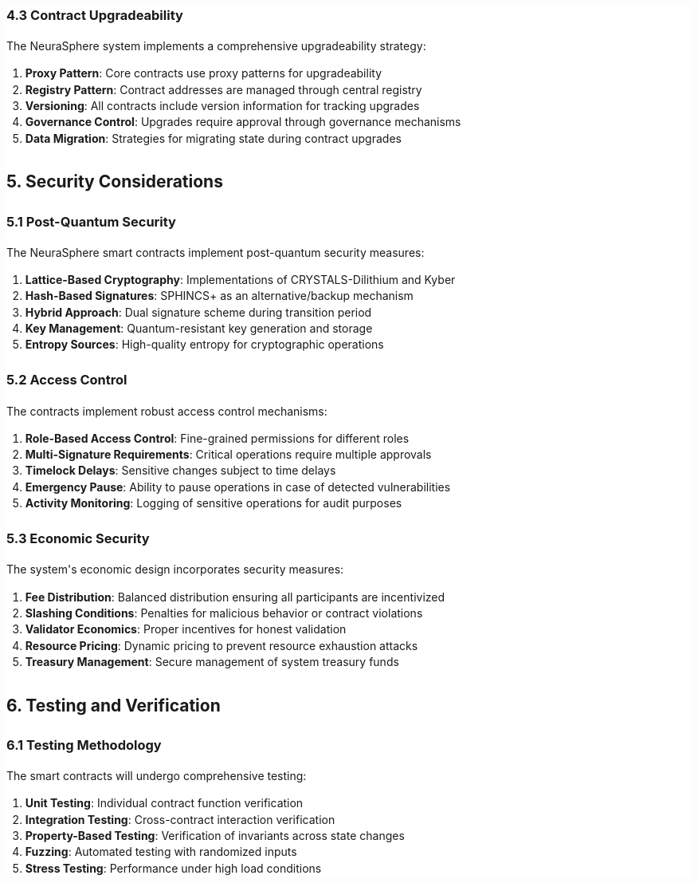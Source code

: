 ### 4.3 Contract Upgradeability

The NeuraSphere system implements a comprehensive upgradeability strategy:

1. **Proxy Pattern**: Core contracts use proxy patterns for upgradeability
2. **Registry Pattern**: Contract addresses are managed through central registry
3. **Versioning**: All contracts include version information for tracking upgrades
4. **Governance Control**: Upgrades require approval through governance mechanisms
5. **Data Migration**: Strategies for migrating state during contract upgrades

## 5. Security Considerations

### 5.1 Post-Quantum Security

The NeuraSphere smart contracts implement post-quantum security measures:

1. **Lattice-Based Cryptography**: Implementations of CRYSTALS-Dilithium and Kyber
2. **Hash-Based Signatures**: SPHINCS+ as an alternative/backup mechanism
3. **Hybrid Approach**: Dual signature scheme during transition period
4. **Key Management**: Quantum-resistant key generation and storage
5. **Entropy Sources**: High-quality entropy for cryptographic operations

### 5.2 Access Control

The contracts implement robust access control mechanisms:

1. **Role-Based Access Control**: Fine-grained permissions for different roles
2. **Multi-Signature Requirements**: Critical operations require multiple approvals
3. **Timelock Delays**: Sensitive changes subject to time delays
4. **Emergency Pause**: Ability to pause operations in case of detected vulnerabilities
5. **Activity Monitoring**: Logging of sensitive operations for audit purposes

### 5.3 Economic Security

The system's economic design incorporates security measures:

1. **Fee Distribution**: Balanced distribution ensuring all participants are incentivized
2. **Slashing Conditions**: Penalties for malicious behavior or contract violations
3. **Validator Economics**: Proper incentives for honest validation
4. **Resource Pricing**: Dynamic pricing to prevent resource exhaustion attacks
5. **Treasury Management**: Secure management of system treasury funds

## 6. Testing and Verification

### 6.1 Testing Methodology

The smart contracts will undergo comprehensive testing:

1. **Unit Testing**: Individual contract function verification
2. **Integration Testing**: Cross-contract interaction verification
3. **Property-Based Testing**: Verification of invariants across state changes
4. **Fuzzing**: Automated testing with randomized inputs
5. **Stress Testing**: Performance under high load conditions
